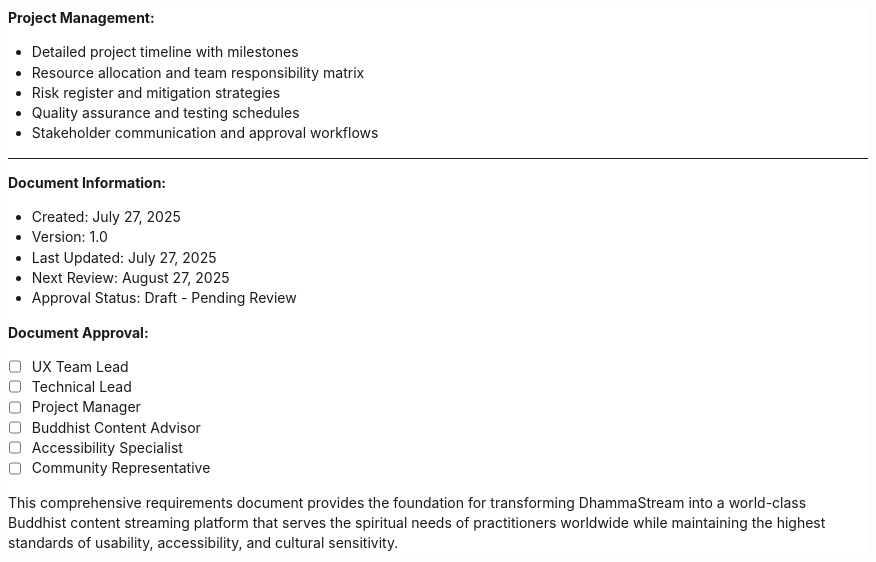 **Project Management:**
- Detailed project timeline with milestones
- Resource allocation and team responsibility matrix
- Risk register and mitigation strategies
- Quality assurance and testing schedules
- Stakeholder communication and approval workflows

---

**Document Information:**
- Created: July 27, 2025
- Version: 1.0
- Last Updated: July 27, 2025
- Next Review: August 27, 2025
- Approval Status: Draft - Pending Review

**Document Approval:**
- [ ] UX Team Lead
- [ ] Technical Lead
- [ ] Project Manager
- [ ] Buddhist Content Advisor
- [ ] Accessibility Specialist
- [ ] Community Representative

This comprehensive requirements document provides the foundation for transforming DhammaStream into a world-class Buddhist content streaming platform that serves the spiritual needs of practitioners worldwide while maintaining the highest standards of usability, accessibility, and cultural sensitivity.
